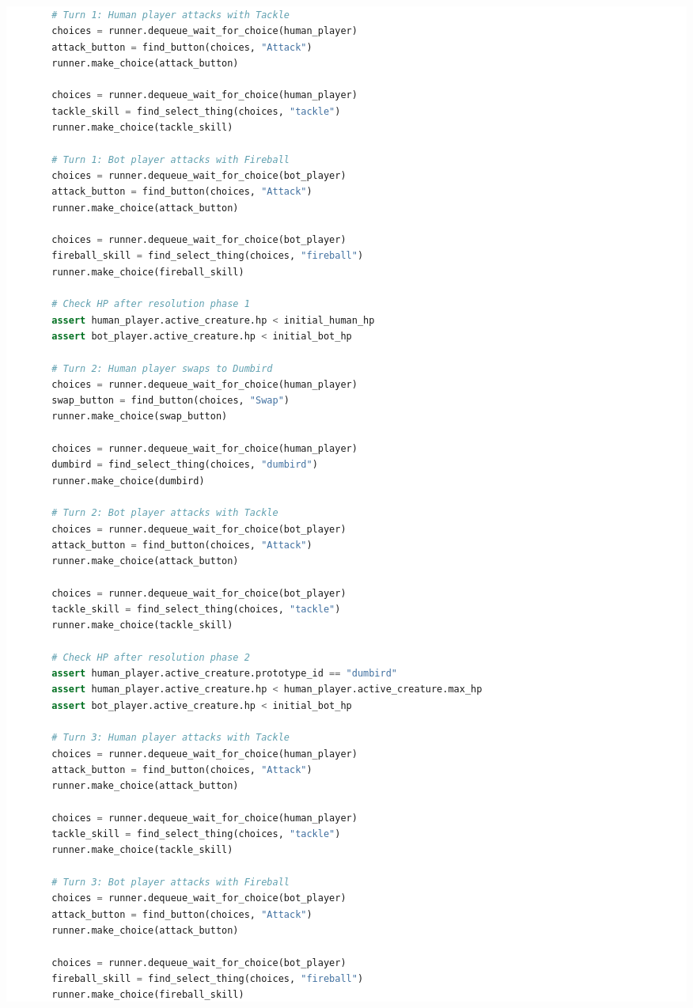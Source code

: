```python main_game/tests/test_main_game_scene.py
        # Turn 1: Human player attacks with Tackle
        choices = runner.dequeue_wait_for_choice(human_player)
        attack_button = find_button(choices, "Attack")
        runner.make_choice(attack_button)

        choices = runner.dequeue_wait_for_choice(human_player)
        tackle_skill = find_select_thing(choices, "tackle")
        runner.make_choice(tackle_skill)

        # Turn 1: Bot player attacks with Fireball
        choices = runner.dequeue_wait_for_choice(bot_player)
        attack_button = find_button(choices, "Attack")
        runner.make_choice(attack_button)

        choices = runner.dequeue_wait_for_choice(bot_player)
        fireball_skill = find_select_thing(choices, "fireball")
        runner.make_choice(fireball_skill)

        # Check HP after resolution phase 1
        assert human_player.active_creature.hp < initial_human_hp
        assert bot_player.active_creature.hp < initial_bot_hp

        # Turn 2: Human player swaps to Dumbird
        choices = runner.dequeue_wait_for_choice(human_player)
        swap_button = find_button(choices, "Swap")
        runner.make_choice(swap_button)

        choices = runner.dequeue_wait_for_choice(human_player)
        dumbird = find_select_thing(choices, "dumbird")
        runner.make_choice(dumbird)

        # Turn 2: Bot player attacks with Tackle
        choices = runner.dequeue_wait_for_choice(bot_player)
        attack_button = find_button(choices, "Attack")
        runner.make_choice(attack_button)

        choices = runner.dequeue_wait_for_choice(bot_player)
        tackle_skill = find_select_thing(choices, "tackle")
        runner.make_choice(tackle_skill)

        # Check HP after resolution phase 2
        assert human_player.active_creature.prototype_id == "dumbird"
        assert human_player.active_creature.hp < human_player.active_creature.max_hp
        assert bot_player.active_creature.hp < initial_bot_hp

        # Turn 3: Human player attacks with Tackle
        choices = runner.dequeue_wait_for_choice(human_player)
        attack_button = find_button(choices, "Attack")
        runner.make_choice(attack_button)

        choices = runner.dequeue_wait_for_choice(human_player)
        tackle_skill = find_select_thing(choices, "tackle")
        runner.make_choice(tackle_skill)

        # Turn 3: Bot player attacks with Fireball
        choices = runner.dequeue_wait_for_choice(bot_player)
        attack_button = find_button(choices, "Attack")
        runner.make_choice(attack_button)

        choices = runner.dequeue_wait_for_choice(bot_player)
        fireball_skill = find_select_thing(choices, "fireball")
        runner.make_choice(fireball_skill)

```